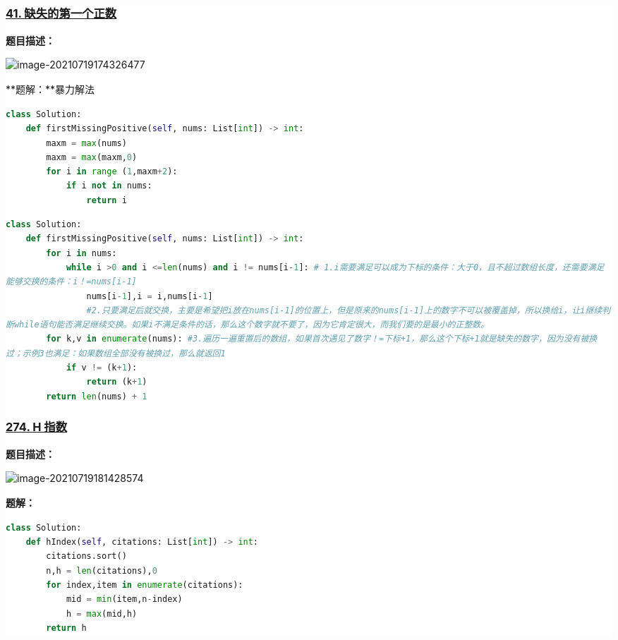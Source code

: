 

### [41. 缺失的第一个正数](https://leetcode-cn.com/problems/first-missing-positive/)

**题目描述：**

![image-20210719174326477](C:\Users\HP\AppData\Roaming\Typora\typora-user-images\image-20210719174326477.png)

**题解：**暴力解法

```python
class Solution:
    def firstMissingPositive(self, nums: List[int]) -> int:
        maxm = max(nums)
        maxm = max(maxm,0)
        for i in range (1,maxm+2):
            if i not in nums:
                return i
```

```python
class Solution:
    def firstMissingPositive(self, nums: List[int]) -> int:
        for i in nums:
            while i >0 and i <=len(nums) and i != nums[i-1]: # 1.i需要满足可以成为下标的条件：大于0，且不超过数组长度，还需要满足能够交换的条件：i！=nums[i-1]
                nums[i-1],i = i,nums[i-1]
                #2.只要满足后就交换，主要是希望把i放在nums[i-1]的位置上，但是原来的nums[i-1]上的数字不可以被覆盖掉，所以换给i，让i继续判断while语句能否满足继续交换。如果i不满足条件的话，那么这个数字就不要了，因为它肯定很大，而我们要的是最小的正整数。
        for k,v in enumerate(nums): #3.遍历一遍重置后的数组，如果首次遇见了数字！=下标+1，那么这个下标+1就是缺失的数字，因为没有被换过；示例3也满足：如果数组全部没有被换过，那么就返回1
            if v != (k+1):
                return (k+1)
        return len(nums) + 1
```

### [274. H 指数](https://leetcode-cn.com/problems/h-index/)

**题目描述：**

![image-20210719181428574](C:\Users\HP\AppData\Roaming\Typora\typora-user-images\image-20210719181428574.png)

**题解：**

```python
class Solution:
    def hIndex(self, citations: List[int]) -> int:
        citations.sort()
        n,h = len(citations),0
        for index,item in enumerate(citations):
            mid = min(item,n-index)
            h = max(mid,h)
        return h

```
